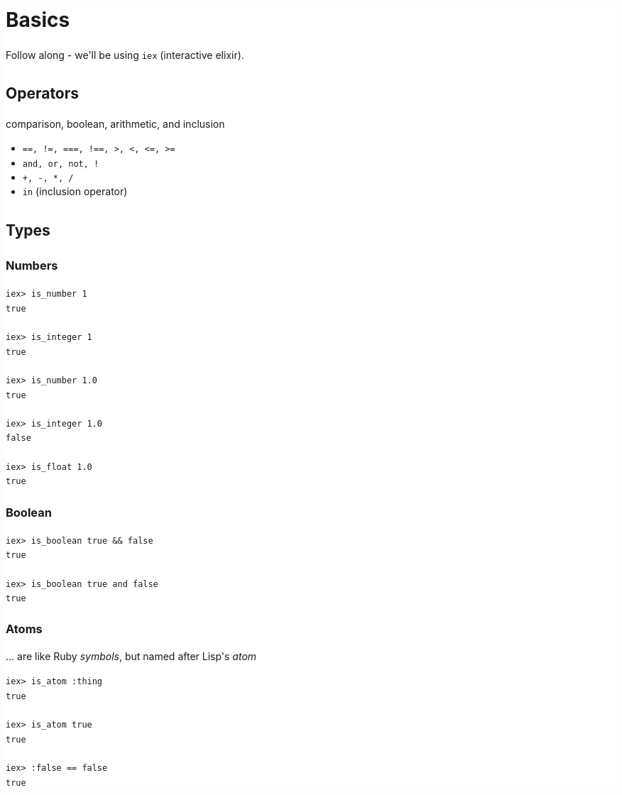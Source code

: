 # Basics

Follow along - we'll be using `iex` (interactive elixir).

## Operators
comparison, boolean, arithmetic, and inclusion

  - `==, !=, ===, !==, >, <, <=, >=`
  - `and, or, not, !`
  - `+, -, *, /`
  - `in` (inclusion operator)

## Types

### Numbers

```
iex> is_number 1
true

iex> is_integer 1
true

iex> is_number 1.0
true

iex> is_integer 1.0
false

iex> is_float 1.0
true
```

### Boolean

```
iex> is_boolean true && false
true

iex> is_boolean true and false
true
```

### Atoms
... are like Ruby *symbols*, but named after Lisp's *atom*

```
iex> is_atom :thing
true

iex> is_atom true
true

iex> :false == false
true
```
